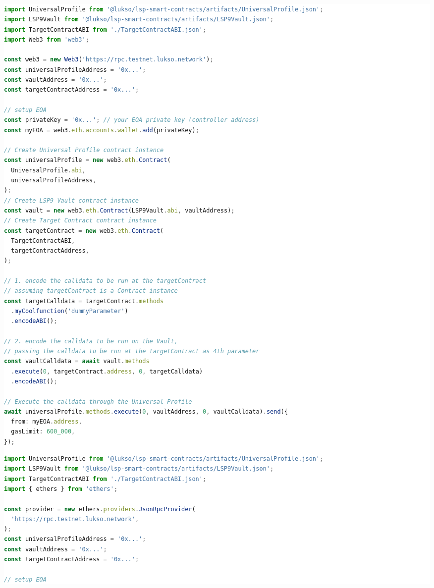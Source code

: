 ```typescript title="Interacting with other contracts through the vault"
import UniversalProfile from '@lukso/lsp-smart-contracts/artifacts/UniversalProfile.json';
import LSP9Vault from '@lukso/lsp-smart-contracts/artifacts/LSP9Vault.json';
import TargetContractABI from './TargetContractABI.json';
import Web3 from 'web3';

const web3 = new Web3('https://rpc.testnet.lukso.network');
const universalProfileAddress = '0x...';
const vaultAddress = '0x...';
const targetContractAddress = '0x...';

// setup EOA
const privateKey = '0x...'; // your EOA private key (controller address)
const myEOA = web3.eth.accounts.wallet.add(privateKey);

// Create Universal Profile contract instance
const universalProfile = new web3.eth.Contract(
  UniversalProfile.abi,
  universalProfileAddress,
);
// Create LSP9 Vault contract instance
const vault = new web3.eth.Contract(LSP9Vault.abi, vaultAddress);
// Create Target Contract contract instance
const targetContract = new web3.eth.Contract(
  TargetContractABI,
  targetContractAddress,
);

// 1. encode the calldata to be run at the targetContract
// assuming targetContract is a Contract instance
const targetCalldata = targetContract.methods
  .myCoolfunction('dummyParameter')
  .encodeABI();

// 2. encode the calldata to be run on the Vault,
// passing the calldata to be run at the targetContract as 4th parameter
const vaultCalldata = await vault.methods
  .execute(0, targetContract.address, 0, targetCalldata)
  .encodeABI();

// Execute the calldata through the Universal Profile
await universalProfile.methods.execute(0, vaultAddress, 0, vaultCalldata).send({
  from: myEOA.address,
  gasLimit: 600_000,
});
```

  </TabItem>
  
  <TabItem value="ethersjs" label="ethers.js">

```typescript title="Interacting with other contracts through the vault"
import UniversalProfile from '@lukso/lsp-smart-contracts/artifacts/UniversalProfile.json';
import LSP9Vault from '@lukso/lsp-smart-contracts/artifacts/LSP9Vault.json';
import TargetContractABI from './TargetContractABI.json';
import { ethers } from 'ethers';

const provider = new ethers.providers.JsonRpcProvider(
  'https://rpc.testnet.lukso.network',
);
const universalProfileAddress = '0x...';
const vaultAddress = '0x...';
const targetContractAddress = '0x...';

// setup EOA
```